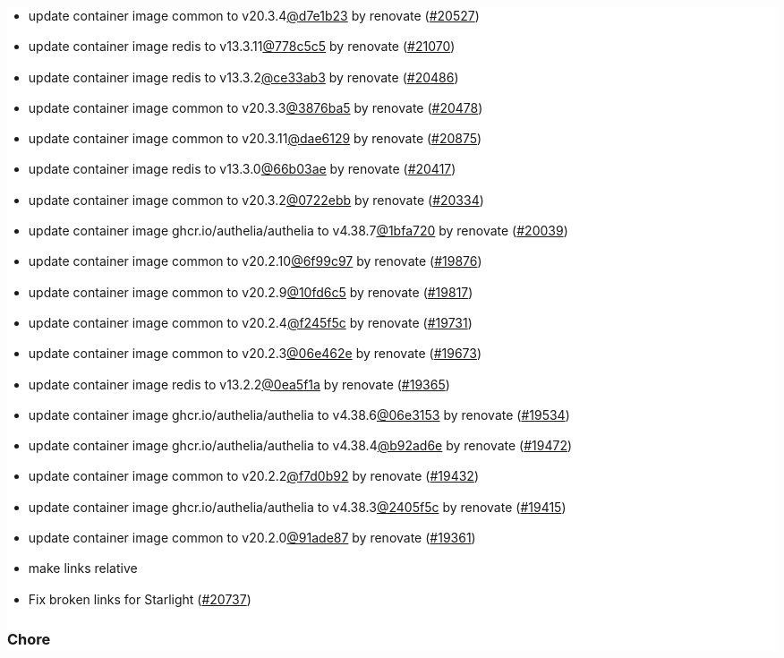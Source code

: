 - update container image common to v20.3.4[@d7e1b23](https://github.com/d7e1b23) by renovate ([#20527](https://github.com/truecharts/charts/issues/20527))

- update container image redis to v13.3.11[@778c5c5](https://github.com/778c5c5) by renovate ([#21070](https://github.com/truecharts/charts/issues/21070))

- update container image redis to v13.3.2[@ce33ab3](https://github.com/ce33ab3) by renovate ([#20486](https://github.com/truecharts/charts/issues/20486))

- update container image common to v20.3.3[@3876ba5](https://github.com/3876ba5) by renovate ([#20478](https://github.com/truecharts/charts/issues/20478))

- update container image common to v20.3.11[@dae6129](https://github.com/dae6129) by renovate ([#20875](https://github.com/truecharts/charts/issues/20875))

- update container image redis to v13.3.0[@66b03ae](https://github.com/66b03ae) by renovate ([#20417](https://github.com/truecharts/charts/issues/20417))

- update container image common to v20.3.2[@0722ebb](https://github.com/0722ebb) by renovate ([#20334](https://github.com/truecharts/charts/issues/20334))

- update container image ghcr.io/authelia/authelia to v4.38.7[@1bfa720](https://github.com/1bfa720) by renovate ([#20039](https://github.com/truecharts/charts/issues/20039))

- update container image common to v20.2.10[@6f99c97](https://github.com/6f99c97) by renovate ([#19876](https://github.com/truecharts/charts/issues/19876))

- update container image common to v20.2.9[@10fd6c5](https://github.com/10fd6c5) by renovate ([#19817](https://github.com/truecharts/charts/issues/19817))

- update container image common to v20.2.4[@f245f5c](https://github.com/f245f5c) by renovate ([#19731](https://github.com/truecharts/charts/issues/19731))

- update container image common to v20.2.3[@06e462e](https://github.com/06e462e) by renovate ([#19673](https://github.com/truecharts/charts/issues/19673))

- update container image redis to v13.2.2[@0ea5f1a](https://github.com/0ea5f1a) by renovate ([#19365](https://github.com/truecharts/charts/issues/19365))

- update container image ghcr.io/authelia/authelia to v4.38.6[@06e3153](https://github.com/06e3153) by renovate ([#19534](https://github.com/truecharts/charts/issues/19534))

- update container image ghcr.io/authelia/authelia to v4.38.4[@b92ad6e](https://github.com/b92ad6e) by renovate ([#19472](https://github.com/truecharts/charts/issues/19472))

- update container image common to v20.2.2[@f7d0b92](https://github.com/f7d0b92) by renovate ([#19432](https://github.com/truecharts/charts/issues/19432))

- update container image ghcr.io/authelia/authelia to v4.38.3[@2405f5c](https://github.com/2405f5c) by renovate ([#19415](https://github.com/truecharts/charts/issues/19415))

- update container image common to v20.2.0[@91ade87](https://github.com/91ade87) by renovate ([#19361](https://github.com/truecharts/charts/issues/19361))

- make links relative

- Fix broken links for Starlight ([#20737](https://github.com/truecharts/charts/issues/20737))

### Chore
